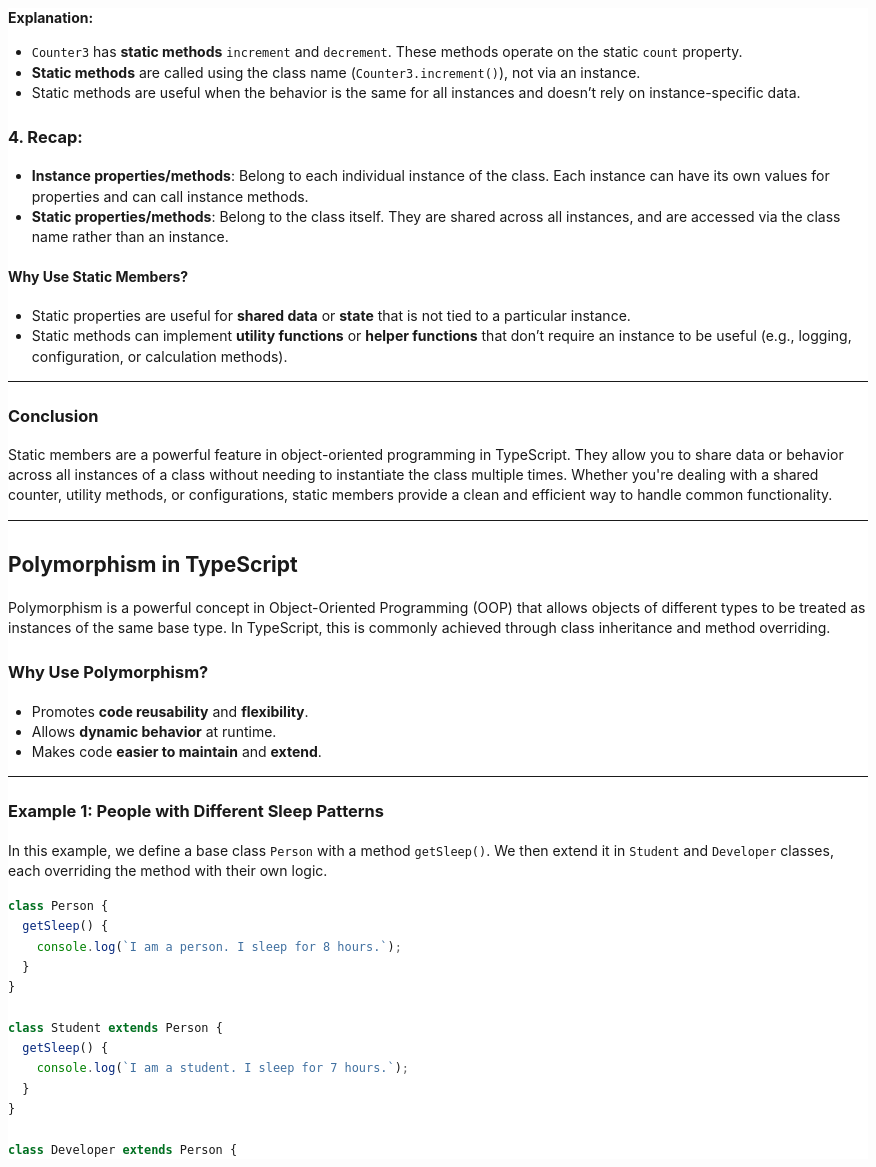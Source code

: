 
**Explanation:**

- `Counter3` has **static methods** `increment` and `decrement`. These methods operate on the static `count` property.
- **Static methods** are called using the class name (`Counter3.increment()`), not via an instance.
- Static methods are useful when the behavior is the same for all instances and doesn’t rely on instance-specific data.

### 4. Recap:

- **Instance properties/methods**: Belong to each individual instance of the class. Each instance can have its own values for properties and can call instance methods.
- **Static properties/methods**: Belong to the class itself. They are shared across all instances, and are accessed via the class name rather than an instance.

#### Why Use Static Members?

- Static properties are useful for **shared data** or **state** that is not tied to a particular instance.
- Static methods can implement **utility functions** or **helper functions** that don’t require an instance to be useful (e.g., logging, configuration, or calculation methods).

---

### Conclusion

Static members are a powerful feature in object-oriented programming in TypeScript. They allow you to share data or behavior across all instances of a class without needing to instantiate the class multiple times. Whether you're dealing with a shared counter, utility methods, or configurations, static members provide a clean and efficient way to handle common functionality.

---

## Polymorphism in TypeScript

Polymorphism is a powerful concept in Object-Oriented Programming (OOP) that allows objects of different types to be treated as instances of the same base type. In TypeScript, this is commonly achieved through class inheritance and method overriding.

### Why Use Polymorphism?

- Promotes **code reusability** and **flexibility**.
- Allows **dynamic behavior** at runtime.
- Makes code **easier to maintain** and **extend**.

---

### Example 1: People with Different Sleep Patterns

In this example, we define a base class `Person` with a method `getSleep()`. We then extend it in `Student` and `Developer` classes, each overriding the method with their own logic.

```ts
class Person {
  getSleep() {
    console.log(`I am a person. I sleep for 8 hours.`);
  }
}

class Student extends Person {
  getSleep() {
    console.log(`I am a student. I sleep for 7 hours.`);
  }
}

class Developer extends Person {
```
